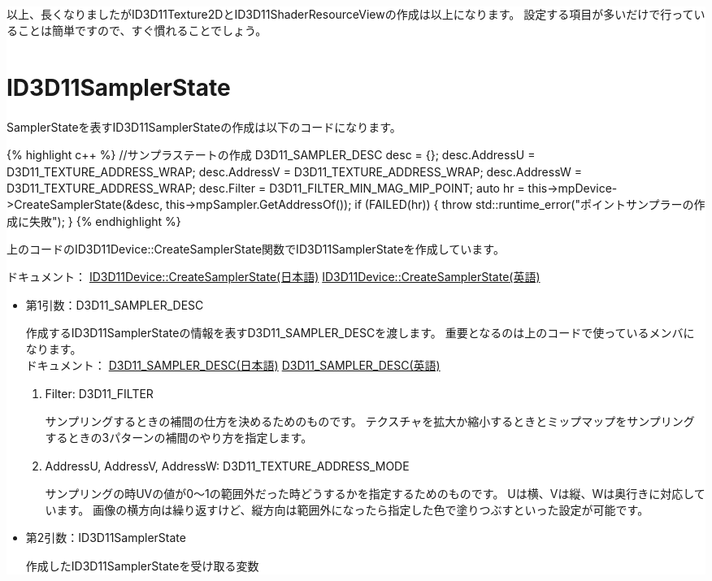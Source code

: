 以上、長くなりましたが<span class="keyward">ID3D11Texture2D</span>と<span class="keyward">ID3D11ShaderResourceView</span>の作成は以上になります。
設定する項目が多いだけで行っていることは簡単ですので、すぐ慣れることでしょう。

<h1 class="under-bar">ID3D11SamplerState</h1>
<a name="DX11_Sampler"></a>
<span class="keyward">SamplerState</span>を表すID3D11SamplerStateの作成は以下のコードになります。

{% highlight c++ %}
//サンプラステートの作成
D3D11_SAMPLER_DESC desc = {};
desc.AddressU = D3D11_TEXTURE_ADDRESS_WRAP;
desc.AddressV = D3D11_TEXTURE_ADDRESS_WRAP;
desc.AddressW = D3D11_TEXTURE_ADDRESS_WRAP;
desc.Filter = D3D11_FILTER_MIN_MAG_MIP_POINT;
auto hr = this->mpDevice->CreateSamplerState(&desc, this->mpSampler.GetAddressOf());
if (FAILED(hr)) {
  throw std::runtime_error("ポイントサンプラーの作成に失敗");
}
{% endhighlight %}

上のコードの<span class="keyward">ID3D11Device::CreateSamplerState関数</span>でID3D11SamplerStateを作成しています。

ドキュメント：
[ID3D11Device::CreateSamplerState(日本語)][CREATE_SAMPLER_JP]
[ID3D11Device::CreateSamplerState(英語)][CREATE_SAMPLER_EN]

[CREATE_SAMPLER_JP]:https://msdn.microsoft.com/ja-jp/library/ee419801(v=vs.85).aspx
[CREATE_SAMPLER_EN]:https://msdn.microsoft.com/en-us/library/windows/desktop/ff476518(v=vs.85).aspx

<div class="argument">
  <ul>
    <li>第1引数：<span class="keyward">D3D11_SAMPLER_DESC</span>
      <p>
        作成する<span class="keyward">ID3D11SamplerState</span>の情報を表す<span class="keyward">D3D11_SAMPLER_DESC</span>を渡します。
        重要となるのは上のコードで使っているメンバになります。
        <br>ドキュメント：
        <a href="https://msdn.microsoft.com/ja-jp/library/ee416271(v=vs.85).aspx">D3D11_SAMPLER_DESC(日本語)</a>
        <a href="https://msdn.microsoft.com/en-us/library/windows/desktop/ff476207(v=vs.85).aspx">D3D11_SAMPLER_DESC(英語)</a>
        <ol>
          <li>Filter: <span class="keyward">D3D11_FILTER</span>
            <p>
              サンプリングするときの補間の仕方を決めるためのものです。
              <span class="important">テクスチャを拡大か縮小するときとミップマップをサンプリングするときの3パターンの補間のやり方を指定します。</span>
            </p>
          </li>
          <li>AddressU, AddressV, AddressW: <span class="keyward">D3D11_TEXTURE_ADDRESS_MODE</span>
            <p>
              サンプリングの時UVの値が0～1の範囲外だった時どうするかを指定するためのものです。
              Uは横、Vは縦、Wは奥行きに対応しています。
              <span class="important">画像の横方向は繰り返すけど、縦方向は範囲外になったら指定した色で塗りつぶすといった設定が可能です。</span>
            </p>
          </li>
        </ol>
      </p>
    </li>
    <li>第2引数：<span class="keyward">ID3D11SamplerState</span>
      <p>作成した<span class="keyward">ID3D11SamplerState</span>を受け取る変数</p>
    </li>
  </ul>
</div>


[TEXTURE_OBJECT_JP]: https://msdn.microsoft.com/ja-jp/library/ee418522(v=vs.85).aspx
[TEXTURE2D_JP]: https://msdn.microsoft.com/ja-jp/library/ee422395(v=vs.85).aspx
[TEXTURE2D_EN]: https://msdn.microsoft.com/en-us/library/windows/desktop/ff471525(v=vs.85).aspx
[SAMPLE_LEVEL_JP]: https://msdn.microsoft.com/ja-jp/library/ee418521(v=vs.85).aspx
[SAMPLE_LEVEL_EN]: https://msdn.microsoft.com/en-us/library/windows/desktop/dn367016(v=vs.85).aspx
[CSSETSHADERRESOURCE_JP]: https://msdn.microsoft.com/ja-jp/library/ee419585(v=vs.85).aspx
[CSSETSHADERRESOURCE_EN]: https://msdn.microsoft.com/en-us/library/windows/desktop/ff476403(v=vs.85).aspx
[CSSETSAPLER_JP]: https://msdn.microsoft.com/ja-jp/library/ee419583(v=vs.85).aspx
[CSSETSAPLER_EN]: https://msdn.microsoft.com/en-us/library/windows/desktop/ff476401(v=vs.85).aspx